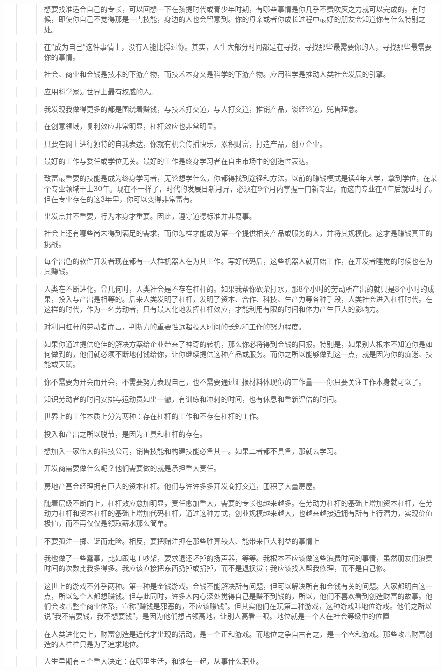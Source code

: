 >> 想要找准适合自己的专长，可以回想一下在孩提时代或青少年时期，有哪些事情是你几乎不费吹灰之力就可以完成的。有时候，即使你自己不觉得那是一门技能，身边的人也会留意到。你的母亲或者你成长过程中最好的朋友会知道你有什么特别之处。

>> 在“成为自己”这件事情上，没有人能比得过你。其实，人生大部分时间都是在寻找，寻找那些最需要你的人，寻找那些最需要你的事情。

>> 社会、商业和金钱是技术的下游产物，而技术本身又是科学的下游产物。应用科学是推动人类社会发展的引擎。

>> 应用科学家是世界上最有权威的人。

>> 我发现我做得更多的都是围绕着赚钱，与技术打交道，与人打交道，推销产品，谈经论道，兜售理念。

>> 在创意领域，复利效应非常明显，杠杆效应也非常明显。

>> 只要在网上进行独特的自我表达，你就有机会传播快乐，累积财富，打造产品，创立企业。

>> 最好的工作与委任或学位无关。最好的工作是终身学习者在自由市场中的创造性表达。

>> 致富最重要的技能是成为终身学习者，无论想学什么，你都得找到途径和方法。以前的赚钱模式是读4年大学，拿到学位，在某个专业领域干上30年。现在不一样了，时代的发展日新月异，必须在9个月内掌握一门新专业，而这门专业在4年后就过时了。但在专业存在的这3年里，你可以变得非常富有。

>> 出发点并不重要，行为本身才重要。因此，遵守道德标准并非易事。

>> 社会上还有哪些尚未得到满足的需求，而你怎样才能成为第一个提供相关产品或服务的人，并将其规模化。这才是赚钱真正的挑战。

>> 每个出色的软件开发者现在都有一大群机器人在为其工作。写好代码后，这些机器人就开始工作，在开发者睡觉的时候也在为其赚钱。

>> 人类在不断进化。曾几何时，人类社会是不存在杠杆的。如果我帮你砍柴打水，那8个小时的劳动所产出的就只是8个小时的成果，投入与产出是相等的。后来人类发明了杠杆，发明了资本、合作、科技、生产力等各种手段，人类社会进入杠杆时代。在这样的时代，作为一名劳动者，只有最大化地发挥杠杆效应，才能利用有限的时间和体力产生巨大的影响力。

>> 对利用杠杆的劳动者而言，判断力的重要性远超投入时间的长短和工作的努力程度。

>> 如果你通过提供绝佳的解决方案给企业带来了神奇的转机，那么你必将得到金钱的回报。特别是，如果别人根本不知道你是如何做到的，他们就必须不断地付钱给你，让你继续提供这种产品或服务。而你之所以能够做到这一点，就是因为你的痴迷、技能或天赋。

>> 你不需要为开会而开会，不需要努力表现自己，也不需要通过汇报材料体现你的工作量——你只要关注工作本身就可以了。

>> 知识劳动者的时间安排与运动员如出一辙，有训练和冲刺的时间，也有休息和重新评估的时间。

>> 世界上的工作本质上分为两种：存在杠杆的工作和不存在杠杆的工作。

>> 投入和产出之所以脱节，是因为工具和杠杆的存在。

>> 想加入一家伟大的科技公司，销售技能和构建技能必备其一。如果二者都不具备，那就去学习。

>> 开发商需要做什么呢？他们需要做的就是承担重大责任。

>> 房地产基金经理拥有巨大的资本杠杆。他们与许许多多开发商打交道，囤积了大量房屋。

>> 随着层级不断向上，杠杆效应愈加明显，责任愈加重大，需要的专长也越来越多。在劳动力杠杆的基础上增加资本杠杆，在劳动力杠杆和资本杠杆的基础上增加代码杠杆，通过这种方式，创业规模越来越大，也越来越接近拥有所有上行潜力，实现价值极值，而不再仅仅是领取薪水那么简单。

>> 不要孤注一掷、铤而走险。相反，要把赌注押在那些胜算较大、能带来巨大利益的事情上

>> 我也做了一些蠢事，比如跟电工吵架，要求退还坏掉的扬声器，等等。我根本不应该做这些浪费时间的事情，虽然朋友们浪费时间的次数比我多得多。我应该直接把东西扔掉或捐掉，而不是退换货；我应该找人帮我修理，而不是自己修。

>> 这世上的游戏不外乎两种。第一种是金钱游戏。金钱不能解决所有问题，但可以解决所有和金钱有关的问题。大家都明白这一点，所以每个人都想赚钱。但与此同时，许多人内心深处觉得自己是赚不到钱的，所以，他们不喜欢看到创造财富的故事。他们会攻击整个商业体系，宣称“赚钱是邪恶的，不应该赚钱”。但其实他们在玩第二种游戏，这种游戏叫地位游戏。他们之所以说“我不需要钱，我不想要钱”，是因为他们想占领高地，让别人高看一眼。地位就是一个人在社会等级中的位置

>> 在人类进化史上，财富创造是近代才出现的活动，是一个正和游戏。而地位之争自古有之，是一个零和游戏。那些攻击财富创造的人往往只是为了追求地位。

>> 人生早期有三个重大决定：在哪里生活，和谁在一起，从事什么职业。
